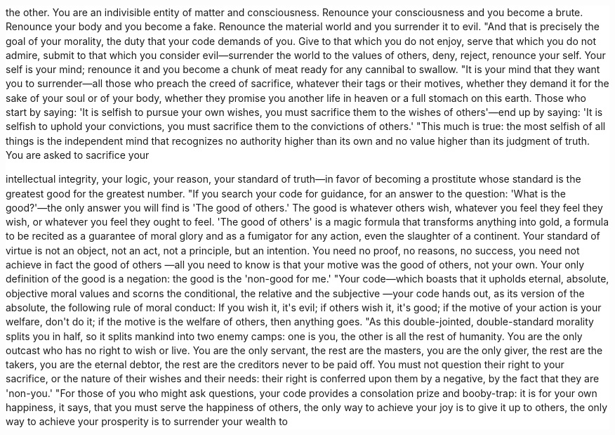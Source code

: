 the other. You are an indivisible entity of matter and consciousness. Renounce your consciousness and
you become a brute. Renounce your body and you become a fake.
Renounce the material world and you surrender it to evil.
"And that is precisely the goal of your morality, the duty that your code demands of you. Give to that
which you do not enjoy, serve that which you do not admire, submit to that which you consider
evil—surrender the world to the values of others, deny, reject, renounce your self. Your self is your mind;
renounce it and you become a chunk of meat ready for any cannibal to swallow.
"It is your mind that they want you to surrender—all those who preach the creed of sacrifice, whatever
their tags or their motives, whether they demand it for the sake of your soul or of your body, whether
they promise you another life in heaven or a full stomach on this earth. Those who start by saying: 'It is
selfish to pursue your own wishes, you must sacrifice them to the wishes of others'—end up by saying: 'It
is selfish to uphold your convictions, you must sacrifice them to the convictions of others.'
"This much is true: the most selfish of all things is the independent mind that recognizes no authority
higher than its own and no value higher than its judgment of truth. You are asked to sacrifice your



intellectual integrity, your logic, your reason, your standard of truth—in favor of becoming a prostitute
whose standard is the greatest good for the greatest number.
"If you search your code for guidance, for an answer to the question: 'What is the good?'—the only
answer you will find is 'The good of others.' The good is whatever others wish, whatever you feel they
feel they wish, or whatever you feel they ought to feel. 'The good of others' is a magic formula that
transforms anything into gold, a formula to be recited as a guarantee of moral glory and as a fumigator for
any action, even the slaughter of a continent. Your standard of virtue is not an object, not an act, not a
principle, but an intention. You need no proof, no reasons, no success, you need not achieve in fact the
good of others —all you need to know is that your motive was the good of others, not your own. Your
only definition of the good is a negation: the good is the 'non-good for me.'
"Your code—which boasts that it upholds eternal, absolute, objective moral values and scorns the
conditional, the relative and the subjective —your code hands out, as its version of the absolute, the
following rule of moral conduct: If you wish it, it's evil; if others wish it, it's good; if the motive of your
action is your welfare, don't do it; if the motive is the welfare of others, then anything goes.
"As this double-jointed, double-standard morality splits you in half, so it splits mankind into two enemy
camps: one is you, the other is all the rest of humanity. You are the only outcast who has no right to wish
or live. You are the only servant, the rest are the masters, you are the only giver, the rest are the takers,
you are the eternal debtor, the rest are the creditors never to be paid off. You must not question their
right to your sacrifice, or the nature of their wishes and their needs: their right is conferred upon them by a
negative, by the fact that they are 'non-you.'
"For those of you who might ask questions, your code provides a consolation prize and booby-trap: it is
for your own happiness, it says, that you must serve the happiness of others, the only way to achieve
your joy is to give it up to others, the only way to achieve your prosperity is to surrender your wealth to